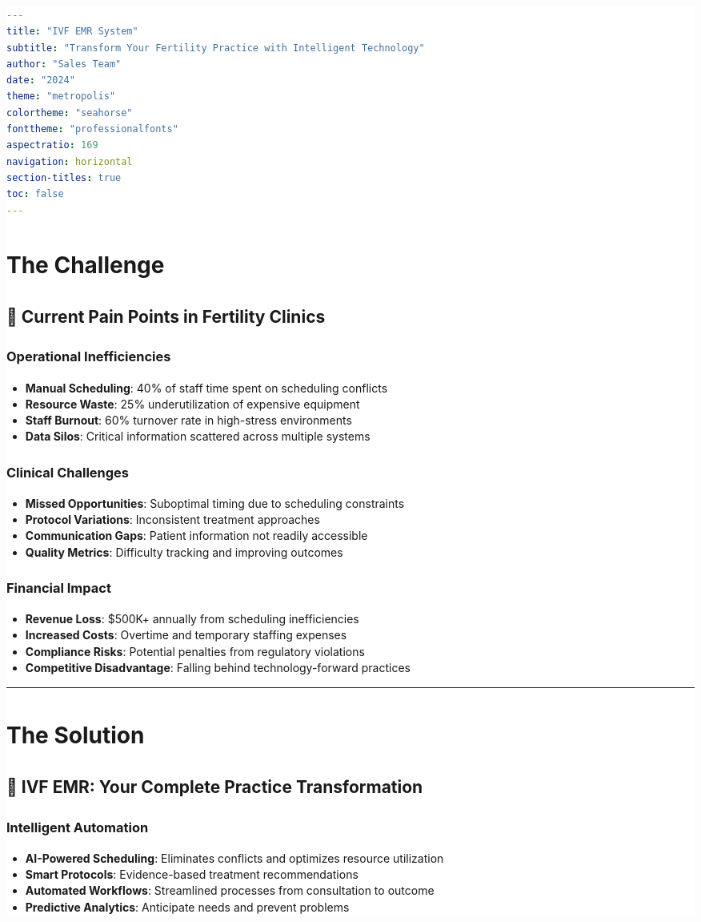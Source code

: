 ```yaml
---
title: "IVF EMR System"
subtitle: "Transform Your Fertility Practice with Intelligent Technology"
author: "Sales Team"
date: "2024"
theme: "metropolis"
colortheme: "seahorse"
fonttheme: "professionalfonts"
aspectratio: 169
navigation: horizontal
section-titles: true
toc: false
---
```


# The Challenge

## 🚨 **Current Pain Points in Fertility Clinics**

### **Operational Inefficiencies**
- **Manual Scheduling**: 40% of staff time spent on scheduling conflicts
- **Resource Waste**: 25% underutilization of expensive equipment
- **Staff Burnout**: 60% turnover rate in high-stress environments
- **Data Silos**: Critical information scattered across multiple systems

### **Clinical Challenges**
- **Missed Opportunities**: Suboptimal timing due to scheduling constraints
- **Protocol Variations**: Inconsistent treatment approaches
- **Communication Gaps**: Patient information not readily accessible
- **Quality Metrics**: Difficulty tracking and improving outcomes

### **Financial Impact**
- **Revenue Loss**: $500K+ annually from scheduling inefficiencies
- **Increased Costs**: Overtime and temporary staffing expenses
- **Compliance Risks**: Potential penalties from regulatory violations
- **Competitive Disadvantage**: Falling behind technology-forward practices

---

# The Solution

## 🎯 **IVF EMR: Your Complete Practice Transformation**

### **Intelligent Automation**
- **AI-Powered Scheduling**: Eliminates conflicts and optimizes resource utilization
- **Smart Protocols**: Evidence-based treatment recommendations
- **Automated Workflows**: Streamlined processes from consultation to outcome
- **Predictive Analytics**: Anticipate needs and prevent problems
